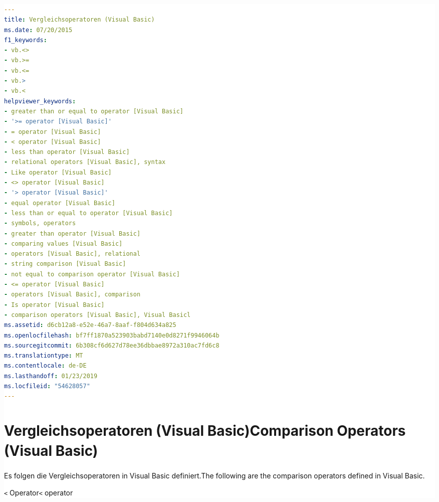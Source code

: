 ```yaml
---
title: Vergleichsoperatoren (Visual Basic)
ms.date: 07/20/2015
f1_keywords:
- vb.<>
- vb.>=
- vb.<=
- vb.>
- vb.<
helpviewer_keywords:
- greater than or equal to operator [Visual Basic]
- '>= operator [Visual Basic]'
- = operator [Visual Basic]
- < operator [Visual Basic]
- less than operator [Visual Basic]
- relational operators [Visual Basic], syntax
- Like operator [Visual Basic]
- <> operator [Visual Basic]
- '> operator [Visual Basic]'
- equal operator [Visual Basic]
- less than or equal to operator [Visual Basic]
- symbols, operators
- greater than operator [Visual Basic]
- comparing values [Visual Basic]
- operators [Visual Basic], relational
- string comparison [Visual Basic]
- not equal to comparison operator [Visual Basic]
- <= operator [Visual Basic]
- operators [Visual Basic], comparison
- Is operator [Visual Basic]
- comparison operators [Visual Basic], Visual Basicl
ms.assetid: d6cb12a8-e52e-46a7-8aaf-f804d634a825
ms.openlocfilehash: bf7ff1870a523903babd7140e0d8271f9946064b
ms.sourcegitcommit: 6b308cf6d627d78ee36dbbae8972a310ac7fd6c8
ms.translationtype: MT
ms.contentlocale: de-DE
ms.lasthandoff: 01/23/2019
ms.locfileid: "54628057"
---
```

# <a name="comparison-operators-visual-basic"></a><span data-ttu-id="3848d-102">Vergleichsoperatoren (Visual Basic)</span><span class="sxs-lookup"><span data-stu-id="3848d-102">Comparison Operators (Visual Basic)</span></span>
<span data-ttu-id="3848d-103">Es folgen die Vergleichsoperatoren in Visual Basic definiert.</span><span class="sxs-lookup"><span data-stu-id="3848d-103">The following are the comparison operators defined in Visual Basic.</span></span>  
  
 <span data-ttu-id="3848d-104">`<` Operator</span><span class="sxs-lookup"><span data-stu-id="3848d-104">`<` operator</span></span>  
  